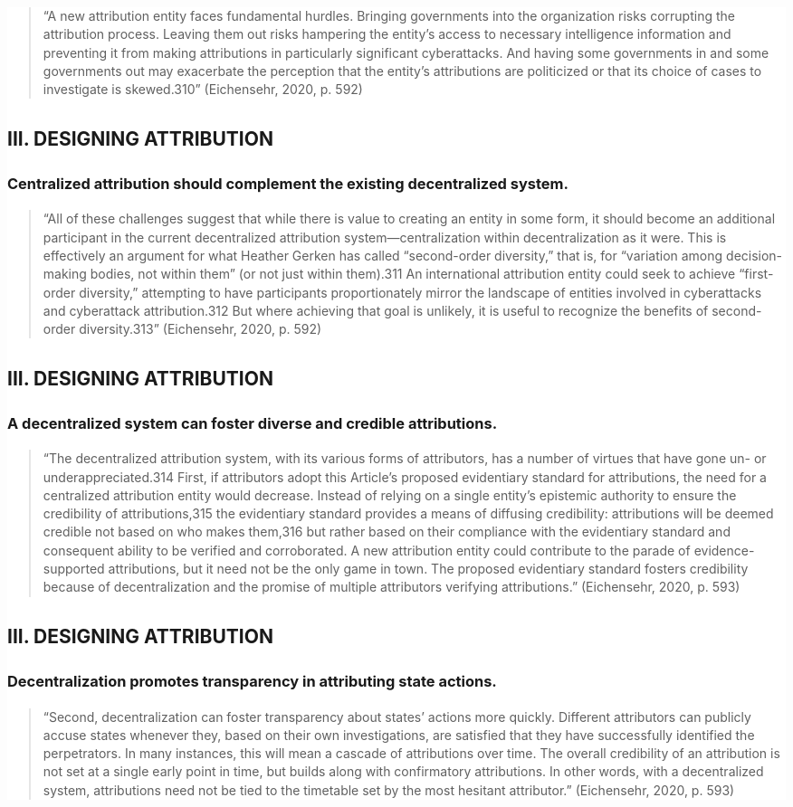 > “A new attribution entity faces fundamental hurdles. Bringing governments into the organization risks corrupting the attribution process. Leaving them out risks hampering the entity’s access to necessary intelligence information and preventing it from making attributions in particularly significant cyberattacks. And having some governments in and some governments out may exacerbate the perception that the entity’s attributions are politicized or that its choice of cases to investigate is skewed.310” (Eichensehr, 2020, p. 592)

## III. DESIGNING ATTRIBUTION

### Centralized attribution should complement the existing decentralized system.

> “All of these challenges suggest that while there is value to creating an entity in some form, it should become an additional participant in the current decentralized attribution system—centralization within decentralization as it were. This is effectively an argument for what Heather Gerken has called “second-order diversity,” that is, for “variation among decision-making bodies, not within them” (or not just within them).311 An international attribution entity could seek to achieve “first-order diversity,” attempting to have participants proportionately mirror the landscape of entities involved in cyberattacks and cyberattack attribution.312 But where achieving that goal is unlikely, it is useful to recognize the benefits of second-order diversity.313” (Eichensehr, 2020, p. 592)

## III. DESIGNING ATTRIBUTION

### A decentralized system can foster diverse and credible attributions.

> “The decentralized attribution system, with its various forms of attributors, has a number of virtues that have gone un- or underappreciated.314 First, if attributors adopt this Article’s proposed evidentiary standard for attributions, the need for a centralized attribution entity would decrease. Instead of relying on a single entity’s epistemic authority to ensure the credibility of attributions,315 the evidentiary standard provides a means of diffusing credibility: attributions will be deemed credible not based on who makes them,316 but rather based on their compliance with the evidentiary standard and consequent ability to be verified and corroborated. A new attribution entity could contribute to the parade of evidence-supported attributions, but it need not be the only game in town. The proposed evidentiary standard fosters credibility because of decentralization and the promise of multiple attributors verifying attributions.” (Eichensehr, 2020, p. 593)

## III. DESIGNING ATTRIBUTION

### Decentralization promotes transparency in attributing state actions.

> “Second, decentralization can foster transparency about states’ actions more quickly. Different attributors can publicly accuse states whenever they, based on their own investigations, are satisfied that they have successfully identified the perpetrators. In many instances, this will mean a cascade of attributions over time. The overall credibility of an attribution is not set at a single early point in time, but builds along with confirmatory attributions. In other words, with a decentralized system, attributions need not be tied to the timetable set by the most hesitant attributor.” (Eichensehr, 2020, p. 593)
